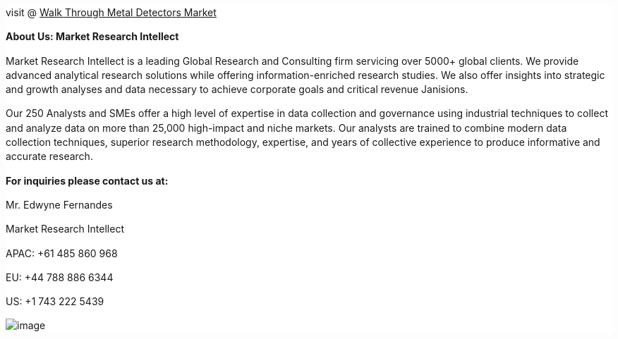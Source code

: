 visit&nbsp;@</strong>&nbsp;</span><span class="font-[700]"><a href="https://www.marketresearchintellect.com/product/global-walk-through-metal-detectors-market-size-and-forecast/?utm_source=Linkedin&utm_medium=863" target="_blank" data-tracking-control-name="article-ssr-frontend-pulse_little-text-block" data-tracking-will-navigate="" data-test-link="">Walk Through Metal Detectors Market</a></span></p><p><strong><span class="font-[700]">About Us: Market Research Intellect</span></strong></p><p><span class="">Market Research Intellect is a leading Global Research and Consulting firm servicing over 5000+ global clients. We provide advanced analytical research solutions while offering information-enriched research studies.&nbsp;</span>We also offer insights into strategic and growth analyses and data necessary to achieve corporate goals and critical revenue Janisions.</p><p><span class="">Our 250 Analysts and SMEs offer a high level of expertise in data collection and governance using industrial techniques to collect and analyze data on more than 25,000 high-impact and niche markets. Our analysts are trained to combine modern data collection techniques, superior research methodology, expertise, and years of collective experience to produce informative and accurate research.</span></p><p><strong>For inquiries please contact us at:</strong></p><p>Mr. Edwyne Fernandes</p><p>Market Research Intellect</p><p>APAC: +61 485 860 968</p><p>EU: +44 788 886 6344</p><p>US: +1 743 222 5439</p>
![image](https://github.com/user-attachments/assets/2fc3786e-dda2-4c3f-96f0-9ff9ce074c08)
